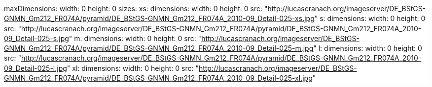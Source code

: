   maxDimensions: 
   width: 0
   height: 0
 sizes: 
  xs: 
   dimensions: 
    width: 0
    height: 0
   src: "http://lucascranach.org/imageserver/DE_BStGS-GNMN_Gm212_FR074A/pyramid/DE_BStGS-GNMN_Gm212_FR074A_2010-09_Detail-025-xs.jpg"
  s: 
   dimensions: 
    width: 0
    height: 0
   src: "http://lucascranach.org/imageserver/DE_BStGS-GNMN_Gm212_FR074A/pyramid/DE_BStGS-GNMN_Gm212_FR074A_2010-09_Detail-025-s.jpg"
  m: 
   dimensions: 
    width: 0
    height: 0
   src: "http://lucascranach.org/imageserver/DE_BStGS-GNMN_Gm212_FR074A/pyramid/DE_BStGS-GNMN_Gm212_FR074A_2010-09_Detail-025-m.jpg"
  l: 
   dimensions: 
    width: 0
    height: 0
   src: "http://lucascranach.org/imageserver/DE_BStGS-GNMN_Gm212_FR074A/pyramid/DE_BStGS-GNMN_Gm212_FR074A_2010-09_Detail-025-l.jpg"
  xl: 
   dimensions: 
    width: 0
    height: 0
   src: "http://lucascranach.org/imageserver/DE_BStGS-GNMN_Gm212_FR074A/pyramid/DE_BStGS-GNMN_Gm212_FR074A_2010-09_Detail-025-xl.jpg"